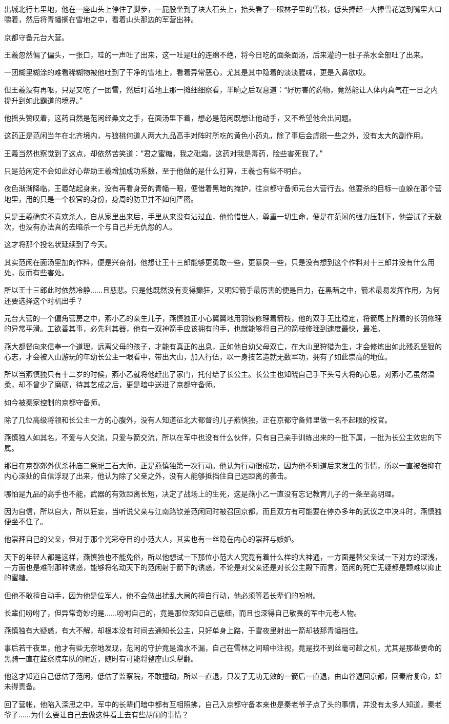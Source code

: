 出城北行七里地，他在一座山头上停住了脚步，一屁股坐到了块大石头上，抬头看了一眼林子里的雪枝，低头捧起一大捧雪花送到嘴里大口嚼着，然后将青幡搁在雪地之中，看着山头那边的军营出神。

京都守备元台大营。

王羲忽然偏了偏头，一张口，哇的一声吐了出来，这一吐是吐的连绵不绝，将今日吃的面条面汤，后来灌的一肚子茶水全部吐了出来。

一团糊里糊涂的难看稀糊物被他吐到了干净的雪地上，看着异常恶心，尤其是其中隐着的淡淡腥味，更是入鼻欲哎。

但王羲没有再呕，只是又吃了一团雪，然后盯着地上那一摊细细察看，半晌之后叹息道：“好厉害的药物，竟然能让人体内真气在一日之内提升到如此霸道的境界。”

他摇头赞叹着，这药自然是范闲经桑文之手，在面汤里下着，想必是范闲既想让他动手，又不希望他会出问题。

这药正是范闲当年在北齐境内，与狼桃何道人两大九品高手对阵时所吃的黄色小药丸，除了事后会虚脱一些之外，没有太大的副作用。

王羲当然也察觉到了这点，却依然苦笑道：“君之蜜糖，我之砒霜，这药对我是毒药，险些害死我了。”

只是范闲定不会如此好心帮助王羲增加成功系数，至于他做的是什么打算，王羲也有些不明白。

夜色渐渐降临，王羲站起身来，没有再看身旁的青幡一眼，便借着黑暗的掩护，往京都守备师元台大营行去。他要杀的目标一直躲在那个营地里，用的只是一个校官的身份，身周的防卫并不如何严密。

只是王羲确实不喜欢杀人，自从家里出来后，手里从来没有沾过血，他怜惜世人，尊重一切生命，便是在范闲的强力压制下，他尝试了无数次，也没有办法真的去暗杀一个与自己并无仇怨的人。

这才将那个投名状延续到了今天。

其实范闲在面汤里加的作料，便是兴奋剂，他想让王十三郎能够更勇敢一些，更暴戾一些，只是没有想到这个作料对十三郎并没有什么用处，反而有些害处。

所以王十三郎此时依然冷静……且慈悲。只是他既然没有变得癫狂，又明知箭手最厉害的便是目力，在黑暗之中，箭术最易发挥作用，为何还要选择这个时机出手？

元台大营的一个偏角营房之中，燕小乙的亲生儿子，燕慎独正小心翼翼地用羽铰修理着箭枝，他的双手无比稳定，将箭尾上附着的长羽修理的异常平滑。工欲善其事，必先利其器，他有一双神箭手应该拥有的手，也就能够将自己的箭枝修理到速度最快，最准。

燕大都督向来信奉一个道理，远离父母的孩子，才能有真正的出息，正如他自幼父母双亡，在大山里狩猎为生，才会修炼出如此残忍坚狠的心志，才会被入山游玩的年幼长公主一眼看中，带出大山，加入行伍，以一身技艺造就无数军功，拥有了如此崇高的地位。

所以当燕慎独只有十二岁的时候，燕小乙就将他赶出了家门，托付给了长公主。长公主也知晓自己手下头号大将的心思，对燕小乙虽然温柔，却不曾少了磨砺，待其艺成之后，更是暗中送进了京都守备师。

如今被秦家控制的京都守备师。

除了几位高级将领和长公主一方的心腹外，没有人知道征北大都督的儿子燕慎独，正在京都守备师里做一名不起眼的校官。

燕慎独人如其名，不爱与人交流，只爱与箭交流，所以在军中也没有什么伙伴，只有自己亲手训练出来的一批下属，一批为长公主效忠的下属。

那日在京都郊外伏杀神庙二祭祀三石大师，正是燕慎独第一次行动。他认为行动很成功，因为他不知道后来发生的事情，所以一直被强抑在内心深处的自信浮现了出来，他认为除了父亲之外，没有人能够抵挡住自己远距离的袭击。

哪怕是九品的高手也不能，武器的有效距离长短，决定了战场上的生死，这是燕小乙一直没有忘记教育儿子的一条至高明理。

因为自信，所以自大，所以狂妄，当听说父亲与江南路钦差范闲同时被召回京都，而且双方有可能要在停办多年的武议之中决斗时，燕慎独便坐不住了。

他崇拜自己的父亲，但对于那个光彩夺目的小范大人，其实也有一丝隐在内心的崇拜与嫉妒。

天下的年轻人都是这样，燕慎独也不能免俗，所以他想试一下那位小范大人究竟有着什么样的大神通，一方面是替父亲试一下对方的深浅，一方面也是难耐那种诱惑，能够将名动天下的范闲射于箭下的诱惑，不论是对父亲还是对长公主殿下而言，范闲的死亡无疑都是颗难以抑止的蜜糖。

但他不敢擅自动手，因为他是位军人，他不会做出扰乱大局的擅自行动，他必须等着长辈们的吩咐。

长辈们吩咐了，但异常奇妙的是……吩咐自己的，竟是那位深知自己底细，而且也深得自己敬畏的军中元老人物。

燕慎独有大疑惑，有大不解，却根本没有时间去通知长公主，只好单身上路，于雪夜里射出一箭却被那青幡挡住。

事后若干夜里，他才有些无奈地发现，范闲的守护竟是滴水不漏，自己在雪林之间暗中注视，竟是找不到丝毫可趁之机，尤其是那些要命的黑骑一直在监察院车队的附近，随时有可能将整座山头犁翻。

他这才知道自己低估了范闲，低估了监察院，不敢擅动，所以一直退，只发了无功无效的一箭后一直退，由山谷退回京都，回秦府复命，却未得责备。

回了营帐，他陷入深思之中，军中的长辈们暗中都有互相照拂，自己入京都守备本来也是秦老爷子点了头的事情，并没有太多人知道，秦老爷子……为什么要让自己去做这件看上去有些胡闹的事情？
